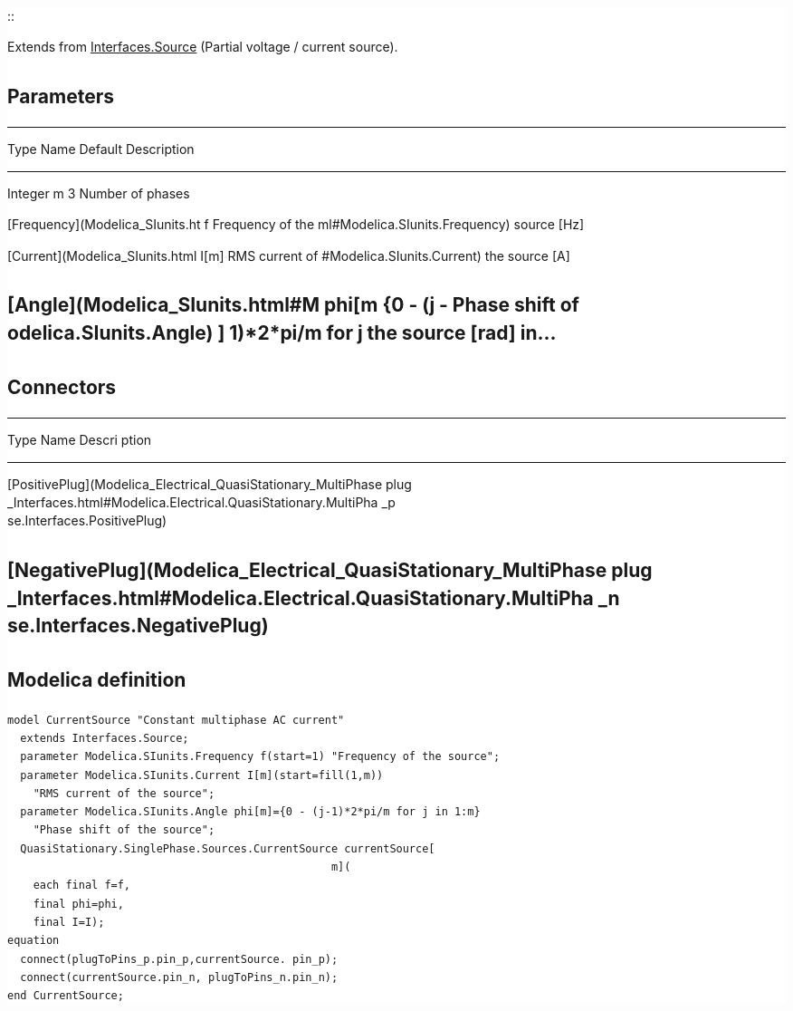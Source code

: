 ::

Extends from
[Interfaces.Source](Modelica_Electrical_QuasiStationary_MultiPhase_Interfaces.html#Modelica.Electrical.QuasiStationary.MultiPhase.Interfaces.Source)
(Partial voltage / current source).

Parameters
----------

  -------------------------------------------------------------------------
  Type                            Name  Default           Description
  ------------------------------- ----- ----------------- -----------------
  Integer                         m     3                 Number of phases

  [Frequency](Modelica_SIunits.ht f                       Frequency of the
  ml#Modelica.SIunits.Frequency)                          source [Hz]

  [Current](Modelica_SIunits.html I[m]                    RMS current of
  #Modelica.SIunits.Current)                              the source [A]

  [Angle](Modelica_SIunits.html#M phi[m {0 - (j -         Phase shift of
  odelica.SIunits.Angle)          ]     1)\*2\*pi/m for j the source [rad]
                                        in...             
  -------------------------------------------------------------------------

Connectors
----------

  -------------------------------------------------------------------------
  Type                                                          Name Descri
                                                                     ption
  ------------------------------------------------------------- ---- ------
  [PositivePlug](Modelica_Electrical_QuasiStationary_MultiPhase plug 
  _Interfaces.html#Modelica.Electrical.QuasiStationary.MultiPha \_p  
  se.Interfaces.PositivePlug)                                        

  [NegativePlug](Modelica_Electrical_QuasiStationary_MultiPhase plug 
  _Interfaces.html#Modelica.Electrical.QuasiStationary.MultiPha \_n  
  se.Interfaces.NegativePlug)                                        
  -------------------------------------------------------------------------

Modelica definition
-------------------

    model CurrentSource "Constant multiphase AC current"
      extends Interfaces.Source;
      parameter Modelica.SIunits.Frequency f(start=1) "Frequency of the source";
      parameter Modelica.SIunits.Current I[m](start=fill(1,m)) 
        "RMS current of the source";
      parameter Modelica.SIunits.Angle phi[m]={0 - (j-1)*2*pi/m for j in 1:m} 
        "Phase shift of the source";
      QuasiStationary.SinglePhase.Sources.CurrentSource currentSource[
                                                      m](
        each final f=f,
        final phi=phi,
        final I=I);
    equation 
      connect(plugToPins_p.pin_p,currentSource. pin_p);
      connect(currentSource.pin_n, plugToPins_n.pin_n);
    end CurrentSource;
